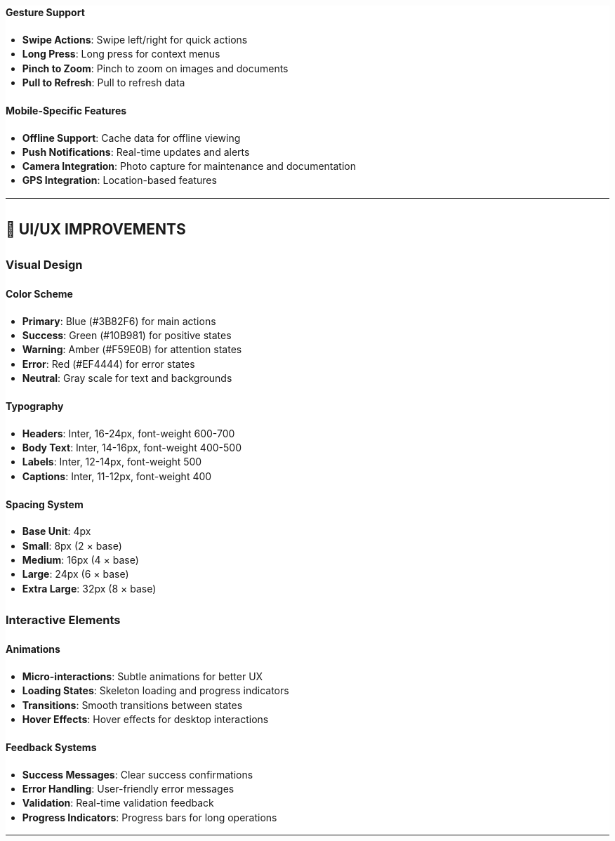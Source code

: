 #### **Gesture Support**
- **Swipe Actions**: Swipe left/right for quick actions
- **Long Press**: Long press for context menus
- **Pinch to Zoom**: Pinch to zoom on images and documents
- **Pull to Refresh**: Pull to refresh data

#### **Mobile-Specific Features**
- **Offline Support**: Cache data for offline viewing
- **Push Notifications**: Real-time updates and alerts
- **Camera Integration**: Photo capture for maintenance and documentation
- **GPS Integration**: Location-based features

---

## 🎨 **UI/UX IMPROVEMENTS**

### **Visual Design**

#### **Color Scheme**
- **Primary**: Blue (#3B82F6) for main actions
- **Success**: Green (#10B981) for positive states
- **Warning**: Amber (#F59E0B) for attention states
- **Error**: Red (#EF4444) for error states
- **Neutral**: Gray scale for text and backgrounds

#### **Typography**
- **Headers**: Inter, 16-24px, font-weight 600-700
- **Body Text**: Inter, 14-16px, font-weight 400-500
- **Labels**: Inter, 12-14px, font-weight 500
- **Captions**: Inter, 11-12px, font-weight 400

#### **Spacing System**
- **Base Unit**: 4px
- **Small**: 8px (2 × base)
- **Medium**: 16px (4 × base)
- **Large**: 24px (6 × base)
- **Extra Large**: 32px (8 × base)

### **Interactive Elements**

#### **Animations**
- **Micro-interactions**: Subtle animations for better UX
- **Loading States**: Skeleton loading and progress indicators
- **Transitions**: Smooth transitions between states
- **Hover Effects**: Hover effects for desktop interactions

#### **Feedback Systems**
- **Success Messages**: Clear success confirmations
- **Error Handling**: User-friendly error messages
- **Validation**: Real-time validation feedback
- **Progress Indicators**: Progress bars for long operations

---